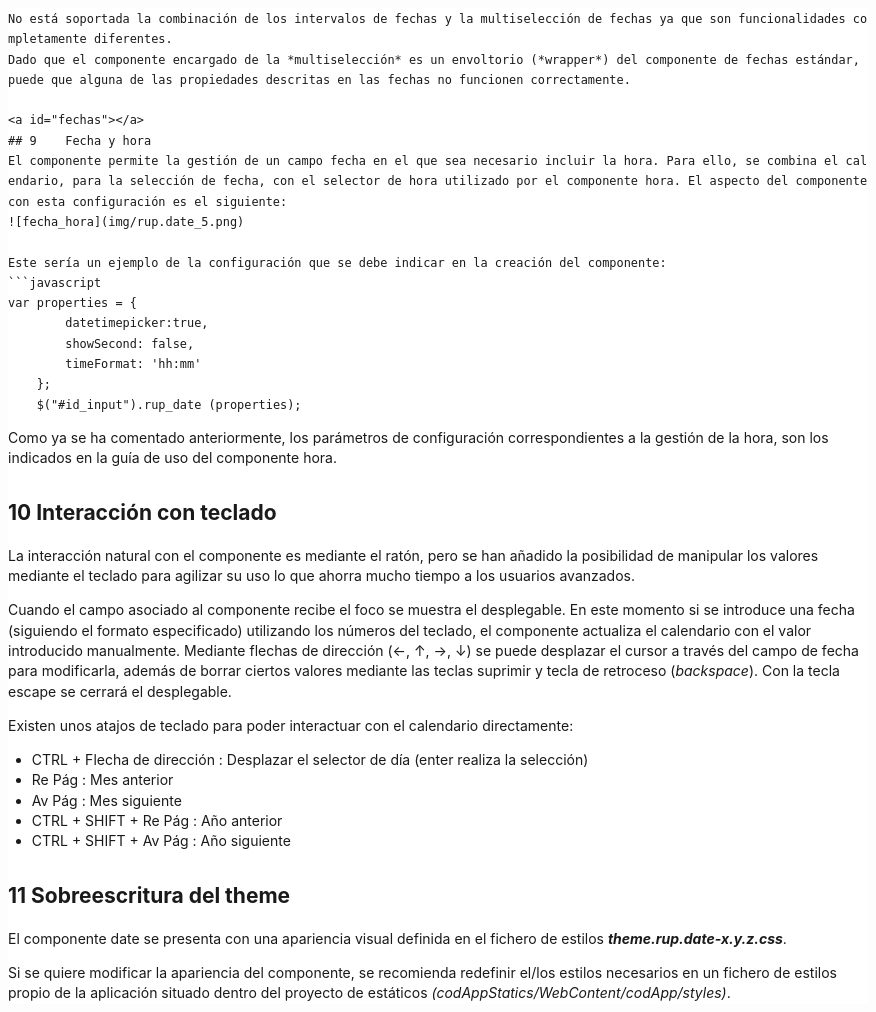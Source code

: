 ```
No está soportada la combinación de los intervalos de fechas y la multiselección de fechas ya que son funcionalidades completamente diferentes.
Dado que el componente encargado de la *multiselección* es un envoltorio (*wrapper*) del componente de fechas estándar, puede que alguna de las propiedades descritas en las fechas no funcionen correctamente.

<a id="fechas"></a>
## 9	Fecha y hora
El componente permite la gestión de un campo fecha en el que sea necesario incluir la hora. Para ello, se combina el calendario, para la selección de fecha, con el selector de hora utilizado por el componente hora. El aspecto del componente con esta configuración es el siguiente:
![fecha_hora](img/rup.date_5.png)

Este sería un ejemplo de la configuración que se debe indicar en la creación del componente:
```javascript
var properties = {
		datetimepicker:true,
		showSecond: false,
		timeFormat: 'hh:mm'
	};
	$("#id_input").rup_date (properties);
```
Como ya se ha comentado anteriormente, los parámetros de configuración correspondientes a la gestión de la hora, son los indicados en la guía de uso del componente hora.

<a id="teclado"></a>
## 10	Interacción con teclado
La interacción natural con el componente es mediante el ratón, pero se han añadido la posibilidad de manipular los valores mediante el teclado para agilizar su uso lo que ahorra mucho tiempo a los usuarios avanzados.

Cuando el campo asociado al componente recibe el foco se muestra el desplegable. En este momento si se introduce una fecha (siguiendo el formato especificado) utilizando los números del teclado, el componente actualiza el calendario con el valor introducido manualmente. Mediante flechas de dirección (←, ↑, →, ↓) se puede desplazar el cursor a través del campo de fecha para modificarla, además de borrar ciertos valores mediante las teclas suprimir y tecla de retroceso (*backspace*). Con la tecla escape se cerrará el desplegable.

Existen unos atajos de teclado para poder interactuar con el calendario directamente:
+	CTRL + Flecha de dirección : Desplazar el selector de día (enter realiza la selección)
+	Re Pág : Mes anterior
+	Av Pág : Mes siguiente
+	CTRL + SHIFT + Re Pág : Año anterior
+	CTRL + SHIFT + Av Pág : Año siguiente

<a id="theme"></a>
## 11	Sobreescritura del theme
El componente date se presenta con una apariencia visual definida en el fichero de estilos ***theme.rup.date-x.y.z.css***.

Si se quiere modificar la apariencia del componente, se recomienda redefinir el/los estilos necesarios en un fichero de estilos propio de la aplicación situado dentro del proyecto de estáticos *(codAppStatics/WebContent/codApp/styles)*.
